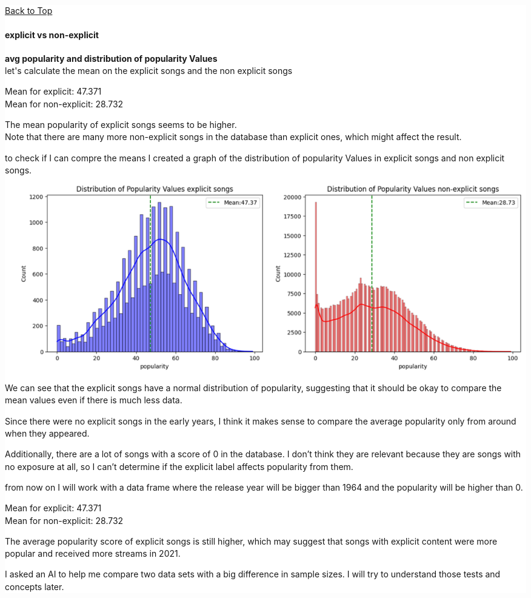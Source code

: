 [Back to Top](#Table-of-Contents)

#### explicit vs non-explicit

**avg popularity and distribution of popularity Values**  
let's calculate the mean on the explicit songs and the non explicit songs

Mean for explicit: 47.371  
Mean for non-explicit: 28.732

The mean popularity of explicit songs seems to be higher.  
Note that there are many more non-explicit songs in the database than explicit ones, which might affect the result.

to check if I can compre the means I created a graph of the distribution of popularity Values in explicit songs and non explicit songs.

![](photos/popularity_explicit_non_explicit.png)

We can see that the explicit songs have a normal distribution of popularity, suggesting that it should be okay to compare the mean values even if there is much less data.

Since there were no explicit songs in the early years, I think it makes sense to compare the average popularity only from around when they appeared.

Additionally, there are a lot of songs with a score of 0 in the database. I don’t think they are relevant because they are songs with no exposure at all, so I can’t determine if the explicit label affects popularity from them.

from now on I will work with a data frame where the release year will be bigger than 1964 and the popularity will be higher than 0.

Mean for explicit: 47.371  
Mean for non-explicit: 28.732

The average popularity score of explicit songs is still higher, which may suggest that songs with explicit content were more popular and received more streams in 2021.

I asked an AI to help me compare two data sets with a big difference in sample sizes. I will try to understand those tests and concepts later.
